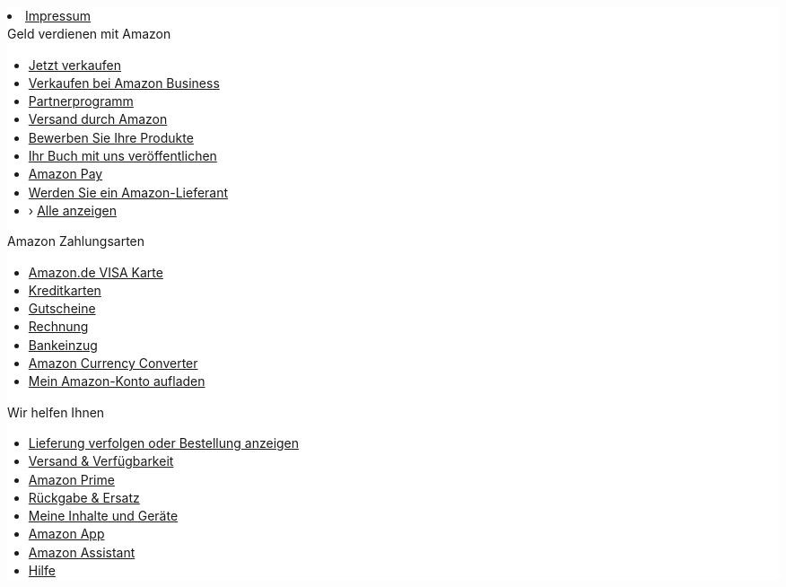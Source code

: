 <li><a href="/gp/browse.html/ref=footer_nav_legal?node=505050" class="nav_a">Impressum</a></li>
</ul></td>
<td></td>
<td><div class="navFooterColHead">
Geld verdienen mit Amazon
</div>
<ul>
<li><a href="https://services.amazon.de/programme/online-verkaufen/so-funktionierts-pro?ld=AZDESOAFooter" class="nav_a">Jetzt verkaufen</a></li>
<li><a href="https://services.amazon.de/programme/b2b-verkaufen/merkmale-und-vorteile.html?ld=AZDEB2BRetailFooter" class="nav_a">Verkaufen bei Amazon Business</a></li>
<li><a href="https://partnernet.amazon.de" class="nav_a">Partnerprogramm</a></li>
<li><a href="https://services.amazon.de/programme/versand-durch-amazon/merkmale-und-vorteile/?ld=AZDEFBAFooter" class="nav_a">Versand durch Amazon</a></li>
<li><a href="https://advertising.amazon.de/sponsored-products?_ref=ext_amzn_ftr" class="nav_a">Bewerben Sie Ihre Produkte</a></li>
<li><a href="https://kdp.amazon.com/?language=de_DE" class="nav_a">Ihr Buch mit uns veröffentlichen</a></li>
<li><a href="https://pay.amazon.com/de?ld=AWREDEAPAFooter" class="nav_a">Amazon Pay</a></li>
<li><a href="/b/?node=8670625031&amp;ref=footer_ve_track_rw" class="nav_a">Werden Sie ein Amazon-Lieferant</a></li>
<li><span class="nav_a_carat">›</span> <a href="/gp/seller-account/mm-landing.html/ref=footer_seeall?topic=200330420" class="nav_a">Alle anzeigen</a></li>
</ul></td>
<td></td>
<td><div class="navFooterColHead">
Amazon Zahlungsarten
</div>
<ul>
<li><a href="/gp/cobrandcard/marketing.html/ref=footer_cbcc?flavor=DECB3ST&amp;pr=con&amp;ad=DECBFOOT&amp;plattr=DECBFOOT&amp;place=enum&amp;inc=10stmt" class="nav_a">Amazon.de VISA Karte</a></li>
<li><a href="/gp/browse.html/ref=footer_moneystore?node=459632031" class="nav_a">Kreditkarten</a></li>
<li><a href="/gp/browse.html/ref=footer_giftcards?node=1571256031" class="nav_a">Gutscheine</a></li>
<li><a href="/gp/help/customer/display.html/ref=footer_rechnung?nodeId=915628" class="nav_a">Rechnung</a></li>
<li><a href="/gp/help/customer/display.html/ref=footer_bankeinzug?nodeId=504928" class="nav_a">Bankeinzug</a></li>
<li><a href="/gp/help/customer/display.html/ref=footer_tfx?nodeId=200219670" class="nav_a">Amazon Currency Converter</a></li>
<li><a href="/gp/gc/create/ref=footer_topup_de" class="nav_a">Mein Amazon-Konto aufladen</a></li>
</ul></td>
<td></td>
<td><div class="navFooterColHead">
Wir helfen Ihnen
</div>
<ul>
<li><a href="/gp/css/order-history/ref=footer_hp_ss_comp_tmp" class="nav_a">Lieferung verfolgen oder Bestellung anzeigen</a></li>
<li><a href="/gp/help/customer/display.html/ref=footer_shiprates?nodeId=504938" class="nav_a">Versand &amp; Verfügbarkeit</a></li>
<li><a href="/gp/subs/primeclub/signup/main.html/ref=footer_prime" class="nav_a">Amazon Prime</a></li>
<li><a href="/gp/css/returns/homepage.html/ref=footer_hy_f_4" class="nav_a">Rückgabe &amp; Ersatz</a></li>
<li><a href="/gp/digital/fiona/manage/ref=footer_myk" class="nav_a">Meine Inhalte und Geräte</a></li>
<li><a href="/gp/browse.html/ref=footer_mobapp?node=4951330031" class="nav_a">Amazon App</a></li>
<li><a href="/gp/BIT/ref=footer_bit_v2_e0002?bitCampaignCode=e0002" class="nav_a">Amazon Assistant</a></li>
<li><a href="/gp/help/customer/display.html/ref=footer_gw_m_b_he?nodeId=504874" class="nav_a">Hilfe</a></li>
</ul></td>